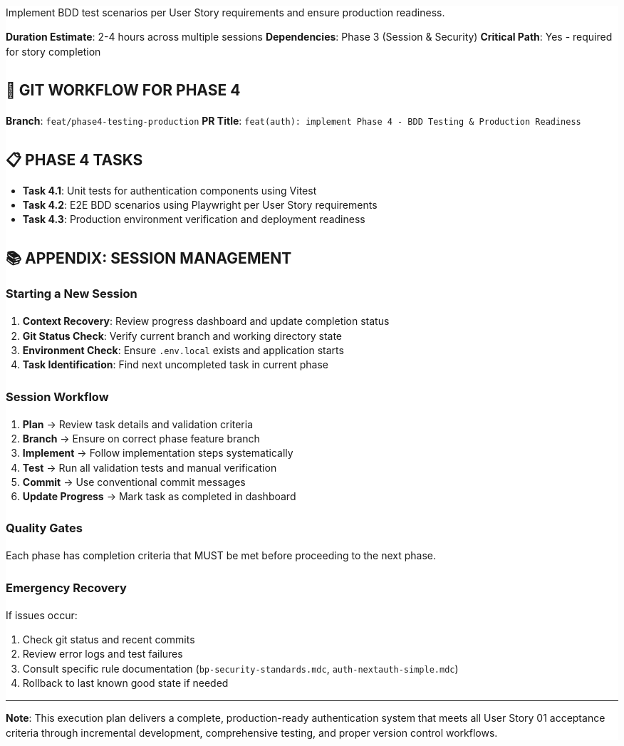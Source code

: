 Implement BDD test scenarios per User Story requirements and ensure production readiness.

**Duration Estimate**: 2-4 hours across multiple sessions
**Dependencies**: Phase 3 (Session & Security)
**Critical Path**: Yes - required for story completion

## **🌿 GIT WORKFLOW FOR PHASE 4**

**Branch**: `feat/phase4-testing-production`
**PR Title**: `feat(auth): implement Phase 4 - BDD Testing & Production Readiness`

## **📋 PHASE 4 TASKS**

- **Task 4.1**: Unit tests for authentication components using Vitest
- **Task 4.2**: E2E BDD scenarios using Playwright per User Story requirements
- **Task 4.3**: Production environment verification and deployment readiness

## 📚 **APPENDIX: SESSION MANAGEMENT**

### **Starting a New Session**

1. **Context Recovery**: Review progress dashboard and update completion status
2. **Git Status Check**: Verify current branch and working directory state
3. **Environment Check**: Ensure `.env.local` exists and application starts
4. **Task Identification**: Find next uncompleted task in current phase

### **Session Workflow**

1. **Plan** → Review task details and validation criteria
2. **Branch** → Ensure on correct phase feature branch
3. **Implement** → Follow implementation steps systematically
4. **Test** → Run all validation tests and manual verification
5. **Commit** → Use conventional commit messages
6. **Update Progress** → Mark task as completed in dashboard

### **Quality Gates**

Each phase has completion criteria that MUST be met before proceeding to the next phase.

### **Emergency Recovery**

If issues occur:

1. Check git status and recent commits
2. Review error logs and test failures
3. Consult specific rule documentation (`bp-security-standards.mdc`, `auth-nextauth-simple.mdc`)
4. Rollback to last known good state if needed

---

**Note**: This execution plan delivers a complete, production-ready authentication system that meets all User Story 01 acceptance criteria through incremental development, comprehensive testing, and proper version control workflows.
